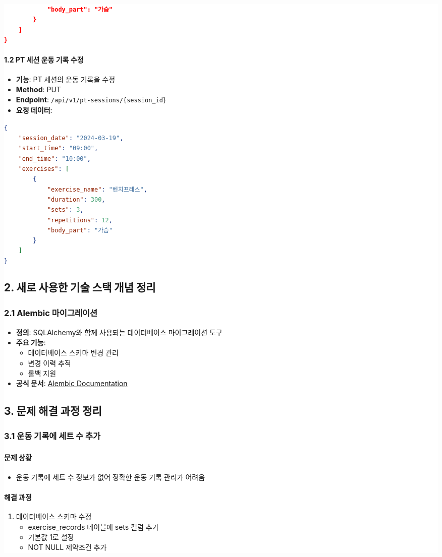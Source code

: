 ```json
            "body_part": "가슴"
        }
    ]
}
```

#### 1.2 PT 세션 운동 기록 수정
- **기능**: PT 세션의 운동 기록을 수정
- **Method**: PUT
- **Endpoint**: `/api/v1/pt-sessions/{session_id}`
- **요청 데이터**:
```json
{
    "session_date": "2024-03-19",
    "start_time": "09:00",
    "end_time": "10:00",
    "exercises": [
        {
            "exercise_name": "벤치프레스",
            "duration": 300,
            "sets": 3,
            "repetitions": 12,
            "body_part": "가슴"
        }
    ]
}
```

## 2. 새로 사용한 기술 스택 개념 정리

### 2.1 Alembic 마이그레이션
- **정의**: SQLAlchemy와 함께 사용되는 데이터베이스 마이그레이션 도구
- **주요 기능**: 
  - 데이터베이스 스키마 변경 관리
  - 변경 이력 추적
  - 롤백 지원
- **공식 문서**: [Alembic Documentation](https://alembic.sqlalchemy.org/en/latest/)

## 3. 문제 해결 과정 정리

### 3.1 운동 기록에 세트 수 추가
#### 문제 상황
- 운동 기록에 세트 수 정보가 없어 정확한 운동 기록 관리가 어려움

#### 해결 과정
1. 데이터베이스 스키마 수정
   - exercise_records 테이블에 sets 컬럼 추가
   - 기본값 1로 설정
   - NOT NULL 제약조건 추가
